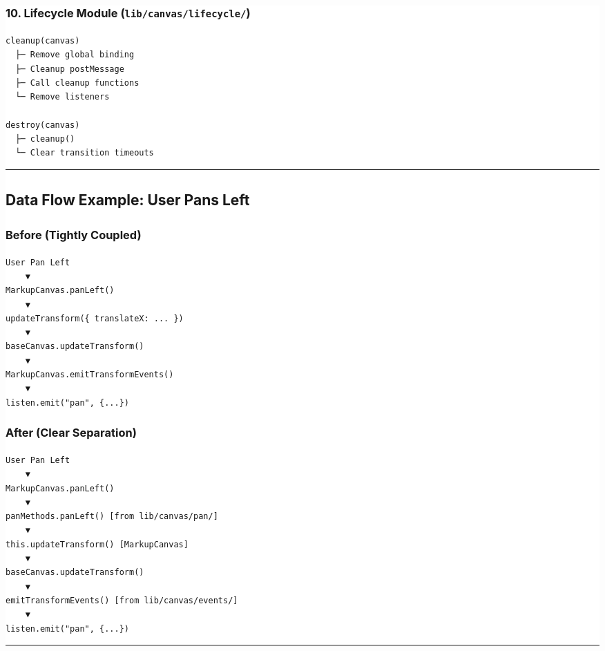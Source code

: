 ### 10. Lifecycle Module (`lib/canvas/lifecycle/`)
```
cleanup(canvas)
  ├─ Remove global binding
  ├─ Cleanup postMessage
  ├─ Call cleanup functions
  └─ Remove listeners

destroy(canvas)
  ├─ cleanup()
  └─ Clear transition timeouts
```

---

## Data Flow Example: User Pans Left

### Before (Tightly Coupled)
```
User Pan Left
    ▼
MarkupCanvas.panLeft()
    ▼
updateTransform({ translateX: ... })
    ▼
baseCanvas.updateTransform()
    ▼
MarkupCanvas.emitTransformEvents()
    ▼
listen.emit("pan", {...})
```

### After (Clear Separation)
```
User Pan Left
    ▼
MarkupCanvas.panLeft()
    ▼
panMethods.panLeft() [from lib/canvas/pan/]
    ▼
this.updateTransform() [MarkupCanvas]
    ▼
baseCanvas.updateTransform()
    ▼
emitTransformEvents() [from lib/canvas/events/]
    ▼
listen.emit("pan", {...})
```

---
